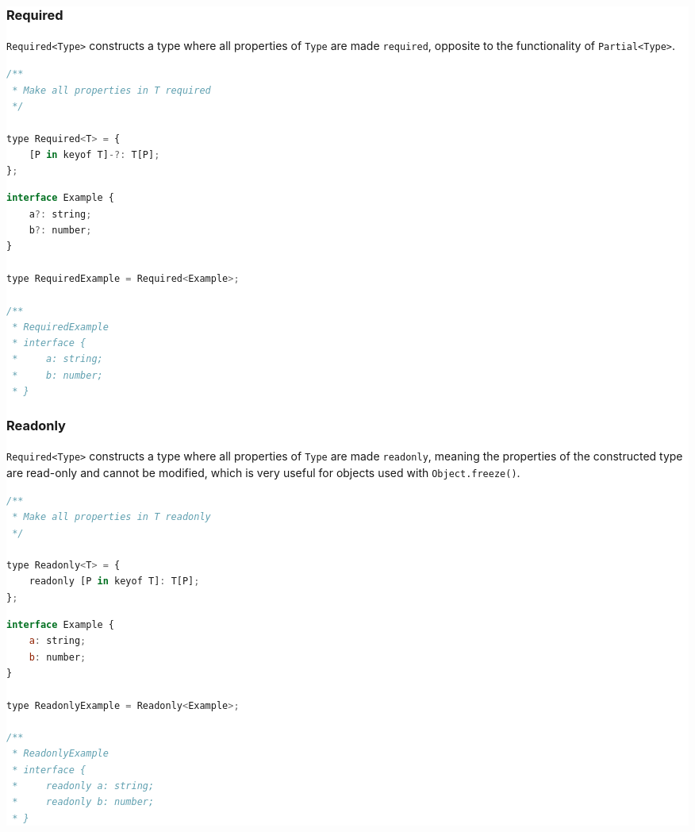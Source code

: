 ### Required
`Required<Type>` constructs a type where all properties of `Type` are made `required`, opposite to the functionality of `Partial<Type>`.

```js
/**
 * Make all properties in T required
 */

type Required<T> = {
    [P in keyof T]-?: T[P];
};
```

```js
interface Example {
    a?: string;
    b?: number;
}

type RequiredExample = Required<Example>;

/**
 * RequiredExample
 * interface {
 *     a: string;
 *     b: number;
 * }
```

### Readonly
`Required<Type>` constructs a type where all properties of `Type` are made `readonly`, meaning the properties of the constructed type are read-only and cannot be modified, which is very useful for objects used with `Object.freeze()`.

```js
/**
 * Make all properties in T readonly
 */

type Readonly<T> = {
    readonly [P in keyof T]: T[P];
};
```

```js
interface Example {
    a: string;
    b: number;
}

type ReadonlyExample = Readonly<Example>;

/**
 * ReadonlyExample
 * interface {
 *     readonly a: string;
 *     readonly b: number;
 * }
```
